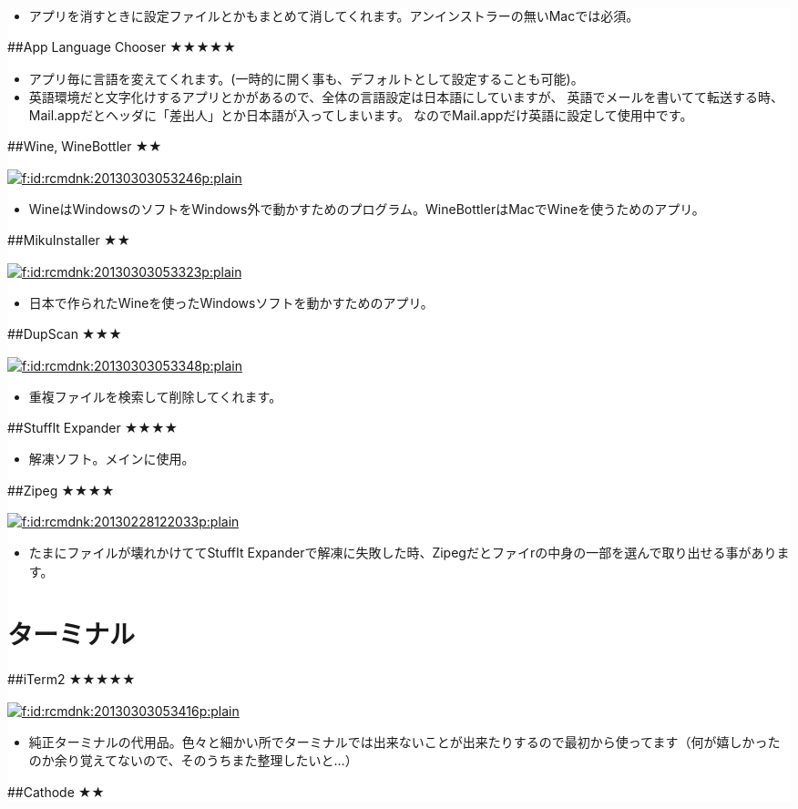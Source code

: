 * アプリを消すときに設定ファイルとかもまとめて消してくれます。アンインストラーの無いMacでは必須。

##App Language Chooser &#9733;&#9733;&#9733;&#9733;&#9733;
<iframe src="http://widgets.itunes.apple.com/widget.html?c=jp&brc=FFFFFF&blc=FFFFFF&trc=FFFFFF&tlc=FFFFFF&d=&t=&m=software&e=macSoftware&w=250&h=300&ids=451732904&wt=discovery&partnerId=&affiliate_id=" frameborder=0 style="overflow-x:hidden;overflow-y:hidden;width:250px;height: 300px;border:0px"></iframe>

* アプリ毎に言語を変えてくれます。(一時的に開く事も、デフォルトとして設定することも可能)。
* 英語環境だと文字化けするアプリとかがあるので、全体の言語設定は日本語にしていますが、
英語でメールを書いてて転送する時、Mail.appだとヘッダに「差出人」とか日本語が入ってしまいます。
なのでMail.appだけ英語に設定して使用中です。

##Wine, WineBottler &#9733;&#9733;
[<p><span itemscope itemtype="http://schema.org/Photograph"><img height="100"  src="http://cdn-ak.f.st-hatena.com/images/fotolife/r/rcmdnk/20130303/20130303053246.png" alt="f:id:rcmdnk:20130303053246p:plain" title="f:id:rcmdnk:20130303053246p:plain" class="hatena-fotolife" itemprop="image"></span></p>
](http://winebottler.kronenberg.org/)

* WineはWindowsのソフトをWindows外で動かすためのプログラム。WineBottlerはMacでWineを使うためのアプリ。

##MikuInstaller &#9733;&#9733;
[<p><span itemscope itemtype="http://schema.org/Photograph"><img height="100"  src="http://cdn-ak.f.st-hatena.com/images/fotolife/r/rcmdnk/20130303/20130303053323.png" alt="f:id:rcmdnk:20130303053323p:plain" title="f:id:rcmdnk:20130303053323p:plain" class="hatena-fotolife" itemprop="image"></span></p>
](http://mikuinstaller.sourceforge.jp/)

* 日本で作られたWineを使ったWindowsソフトを動かすためのアプリ。

##DupScan &#9733;&#9733;&#9733;
[<p><span itemscope itemtype="http://schema.org/Photograph"><img height="100"  src="http://cdn-ak.f.st-hatena.com/images/fotolife/r/rcmdnk/20130303/20130303053348.png" alt="f:id:rcmdnk:20130303053348p:plain" title="f:id:rcmdnk:20130303053348p:plain" class="hatena-fotolife" itemprop="image"></span></p>
](http://www5.wind.ne.jp/miko/mac_soft/dup_scan/index.html)

* 重複ファイルを検索して削除してくれます。

##StuffIt Expander &#9733;&#9733;&#9733;&#9733;
<iframe src="http://widgets.itunes.apple.com/widget.html?c=jp&brc=FFFFFF&blc=FFFFFF&trc=FFFFFF&tlc=FFFFFF&d=&t=&m=software&e=macSoftware&w=250&h=300&ids=405580712&wt=discovery&partnerId=&affiliate_id=" frameborder=0 style="overflow-x:hidden;overflow-y:hidden;width:250px;height: 300px;border:0px"></iframe>

* 解凍ソフト。メインに使用。

##Zipeg &#9733;&#9733;&#9733;&#9733;
[<p><span itemscope itemtype="http://schema.org/Photograph"><img src="http://cdn-ak.f.st-hatena.com/images/fotolife/r/rcmdnk/20130228/20130228122033.png" alt="f:id:rcmdnk:20130228122033p:plain" title="f:id:rcmdnk:20130228122033p:plain" class="hatena-fotolife" itemprop="image"></span></p>](http://www.zipeg.com/)

* たまにファイルが壊れかけててStuffIt Expanderで解凍に失敗した時、Zipegだとファイrの中身の一部を選んで取り出せる事があります。


# ターミナル
##iTerm2 &#9733;&#9733;&#9733;&#9733;&#9733;
[<p><span itemscope itemtype="http://schema.org/Photograph"><img height="100"  src="http://cdn-ak.f.st-hatena.com/images/fotolife/r/rcmdnk/20130303/20130303053416.png" alt="f:id:rcmdnk:20130303053416p:plain" title="f:id:rcmdnk:20130303053416p:plain" class="hatena-fotolife" itemprop="image"></span></p>
](http://www.iterm2.com/#/section/home)

* 純正ターミナルの代用品。色々と細かい所でターミナルでは出来ないことが出来たりするので最初から使ってます（何が嬉しかったのか余り覚えてないので、そのうちまた整理したいと…）

##Cathode &#9733;&#9733;
<iframe src="http://widgets.itunes.apple.com/widget.html?c=jp&brc=FFFFFF&blc=FFFFFF&trc=FFFFFF&tlc=FFFFFF&d=&t=&m=software&e=macSoftware&w=250&h=300&ids=499233976&wt=discovery&partnerId=&affiliate_id=" frameborder=0 style="overflow-x:hidden;overflow-y:hidden;width:250px;height: 300px;border:0px"></iframe>
